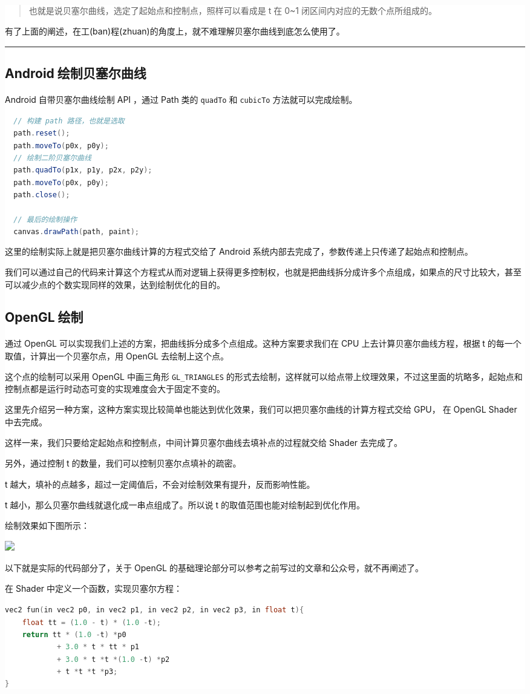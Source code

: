 > 也就是说贝塞尔曲线，选定了起始点和控制点，照样可以看成是 t 在 0~1 闭区间内对应的无数个点所组成的。


有了上面的阐述，在工(ban)程(zhuan)的角度上，就不难理解贝塞尔曲线到底怎么使用了。

---

## Android 绘制贝塞尔曲线

Android 自带贝塞尔曲线绘制 API ，通过 Path 类的 `quadTo` 和 `cubicTo` 方法就可以完成绘制。  


```java
  // 构建 path 路径，也就是选取
  path.reset();
  path.moveTo(p0x, p0y);
  // 绘制二阶贝塞尔曲线
  path.quadTo(p1x, p1y, p2x, p2y);
  path.moveTo(p0x, p0y);
  path.close();
  
  // 最后的绘制操作
  canvas.drawPath(path, paint);
```

这里的绘制实际上就是把贝塞尔曲线计算的方程式交给了 Android 系统内部去完成了，参数传递上只传递了起始点和控制点。

我们可以通过自己的代码来计算这个方程式从而对逻辑上获得更多控制权，也就是把曲线拆分成许多个点组成，如果点的尺寸比较大，甚至可以减少点的个数实现同样的效果，达到绘制优化的目的。

## OpenGL 绘制

通过 OpenGL 可以实现我们上述的方案，把曲线拆分成多个点组成。这种方案要求我们在 CPU 上去计算贝塞尔曲线方程，根据 t 的每一个取值，计算出一个贝塞尔点，用 OpenGL 去绘制上这个点。

这个点的绘制可以采用 OpenGL 中画三角形 `GL_TRIANGLES` 的形式去绘制，这样就可以给点带上纹理效果，不过这里面的坑略多，起始点和控制点都是运行时动态可变的实现难度会大于固定不变的。

这里先介绍另一种方案，这种方案实现比较简单也能达到优化效果，我们可以把贝塞尔曲线的计算方程式交给 GPU， 在 OpenGL Shader 中去完成。

这样一来，我们只要给定起始点和控制点，中间计算贝塞尔曲线去填补点的过程就交给 Shader 去完成了。

另外，通过控制 t 的数量，我们可以控制贝塞尔点填补的疏密。

t 越大，填补的点越多，超过一定阈值后，不会对绘制效果有提升，反而影响性能。

t 越小，那么贝塞尔曲线就退化成一串点组成了。所以说 t 的取值范围也能对绘制起到优化作用。

绘制效果如下图所示：



![](https://image.glumes.com/blog_image/3ogfg403e8.gif)

以下就是实际的代码部分了，关于 OpenGL 的基础理论部分可以参考之前写过的文章和公众号，就不再阐述了。

在 Shader 中定义一个函数，实现贝塞尔方程：

```cpp
vec2 fun(in vec2 p0, in vec2 p1, in vec2 p2, in vec2 p3, in float t){
    float tt = (1.0 - t) * (1.0 -t);
    return tt * (1.0 -t) *p0 
            + 3.0 * t * tt * p1 
            + 3.0 * t *t *(1.0 -t) *p2 
            + t *t *t *p3;
}
```
